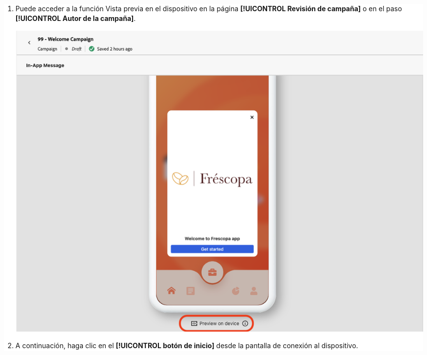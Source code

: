 1. Puede acceder a la función Vista previa en el dispositivo en la página **[!UICONTROL Revisión de campaña]** o en el paso **[!UICONTROL Autor de la campaña]**.

   ![vista previa en el botón del dispositivo](/help/summit-lab-2024/l820-lab-workbook/assets/3-3-1-1-preview-on-device-button.png)
   <br>

1. A continuación, haga clic en el **[!UICONTROL botón de inicio]** desde la pantalla de conexión al dispositivo.
